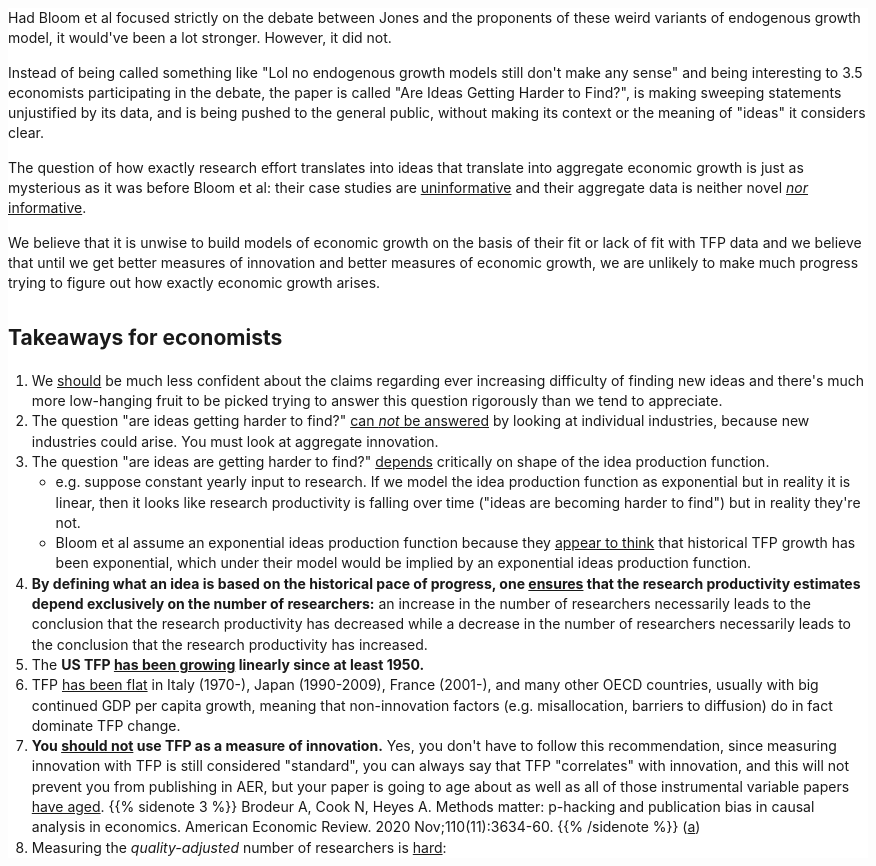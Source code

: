 Had Bloom et al focused strictly on the debate between Jones and the proponents of these weird variants of endogenous growth model, it would've been a lot stronger. However, it did not.

Instead of being called something like "Lol no endogenous growth models still don't make any sense" and being interesting to 3.5 economists participating in the debate, the paper is called "Are Ideas Getting Harder to Find?", is making sweeping statements unjustified by its data, and is being pushed to the general public, without making its context or the meaning of "ideas" it considers clear.

The question of how exactly research effort translates into ideas that translate into aggregate economic growth is just as mysterious as it was before Bloom et al: their case studies are [uninformative](#bloom-et-al-believe-that-their-moores-law-case-study-and-other-case-studies-are-irrelevant-to-the-bigger-are-ideas-getting-harder-to-find-question-anyway-and-so-do-we) and their aggregate data is neither novel [*nor* informative](#bloom-et-al-measure-aggregate-innovation-via-total-factor-productivity-tfp-tfp-should-never-be-used-as-a-measure-of-innovation).

We believe that it is unwise to build models of economic growth on the basis of their fit or lack of fit with TFP data and we believe that until we get better measures of innovation and better measures of economic growth, we are unlikely to make much progress trying to figure out how exactly economic growth arises.

## Takeaways for economists

1. We [should](#so-are-ideas-getting-harder-to-find) be much less confident about the claims regarding ever increasing difficulty of finding new ideas and there's much more low-hanging fruit to be picked trying to answer this question rigorously than we tend to appreciate.
2. The question "are ideas getting harder to find?" [can *not* be answered](#bloom-et-al-believe-that-their-moores-law-case-study-and-other-case-studies-are-irrelevant-to-the-bigger-are-ideas-getting-harder-to-find-question-anyway-and-so-do-we) by looking at individual industries, because new industries could arise. You must look at aggregate innovation.
3. The question "are ideas are getting harder to find?" [depends](#bloom-et-al-define-what-an-idea-is-in-inconsistent-and-contradictory-ways-resulting-in-the-conclusion-that-ideas-are-getting-harder-to-find-regardless-of-the-actual-observed-pace-of-progress) critically on shape of the idea production function.
   - e.g. suppose constant yearly input to research. If we model the idea production function as exponential but in reality it is linear, then it looks like research productivity is falling over time ("ideas are becoming harder to find") but in reality they're not.
   - Bloom et al assume an exponential ideas production function because they [appear to think](#bloom-et-al-appear-to-not-realize-that-most-of-the-data-they-analyze-in-the-paper-including-the-us-tfp-does-not-exhibit-exponential-growth) that historical TFP growth has been exponential, which under their model would be implied by an exponential ideas production function.
4. **By defining what an idea is based on the historical pace of progress, one [ensures](#by-defining-what-an-idea-is-based-on-the-historical-pace-of-progress-bloom-et-al-make-their-research-productivity-estimates-depend-exclusively-on-the-number-of-researchers-with-the-rate-of-progress-having-no-ability-affect-their-conclusions) that the research productivity estimates depend exclusively on the number of researchers:** an increase in the number of researchers necessarily leads to the conclusion that the research productivity has decreased while a decrease in the number of researchers necessarily leads to the conclusion that the research productivity has increased.
5. The **US TFP [has been growing](#bloom-et-al-appear-to-not-realize-that-most-of-the-data-they-analyze-in-the-paper-including-the-us-tfp-does-not-exhibit-exponential-growth) linearly since at least 1950.**
6. TFP [has been flat](#figure6) in Italy (1970-), Japan (1990-2009), France (2001-), and many other OECD countries, usually with big continued GDP per capita growth, meaning that non-innovation factors (e.g. misallocation, barriers to diffusion) do in fact dominate TFP change.
7. **You [should not](#bloom-et-al-measure-aggregate-innovation-via-total-factor-productivity-tfp-tfp-should-never-be-used-as-a-measure-of-innovation) use TFP as a measure of innovation.** Yes, you don't have to follow this recommendation, since measuring innovation with TFP is still considered "standard", you can always say that TFP "correlates" with innovation, and this will not prevent you from publishing in AER, but your paper is going to age about as well as all of those instrumental variable papers [have aged](https://www.aeaweb.org/content/file?id=12747). {{% sidenote 3 %}} Brodeur A, Cook N, Heyes A. Methods matter: p-hacking and publication bias in causal analysis in economics. American Economic Review. 2020 Nov;110(11):3634-60. {{% /sidenote %}} ([a](https://perma.cc/5RP4-7REZ))
8. Measuring the *quality-adjusted* number of researchers is [hard](#appendix-c-bloom-et-als-estimates-of-the-number-of-researchers-fail-to-adjust-for-changes-in-talent):